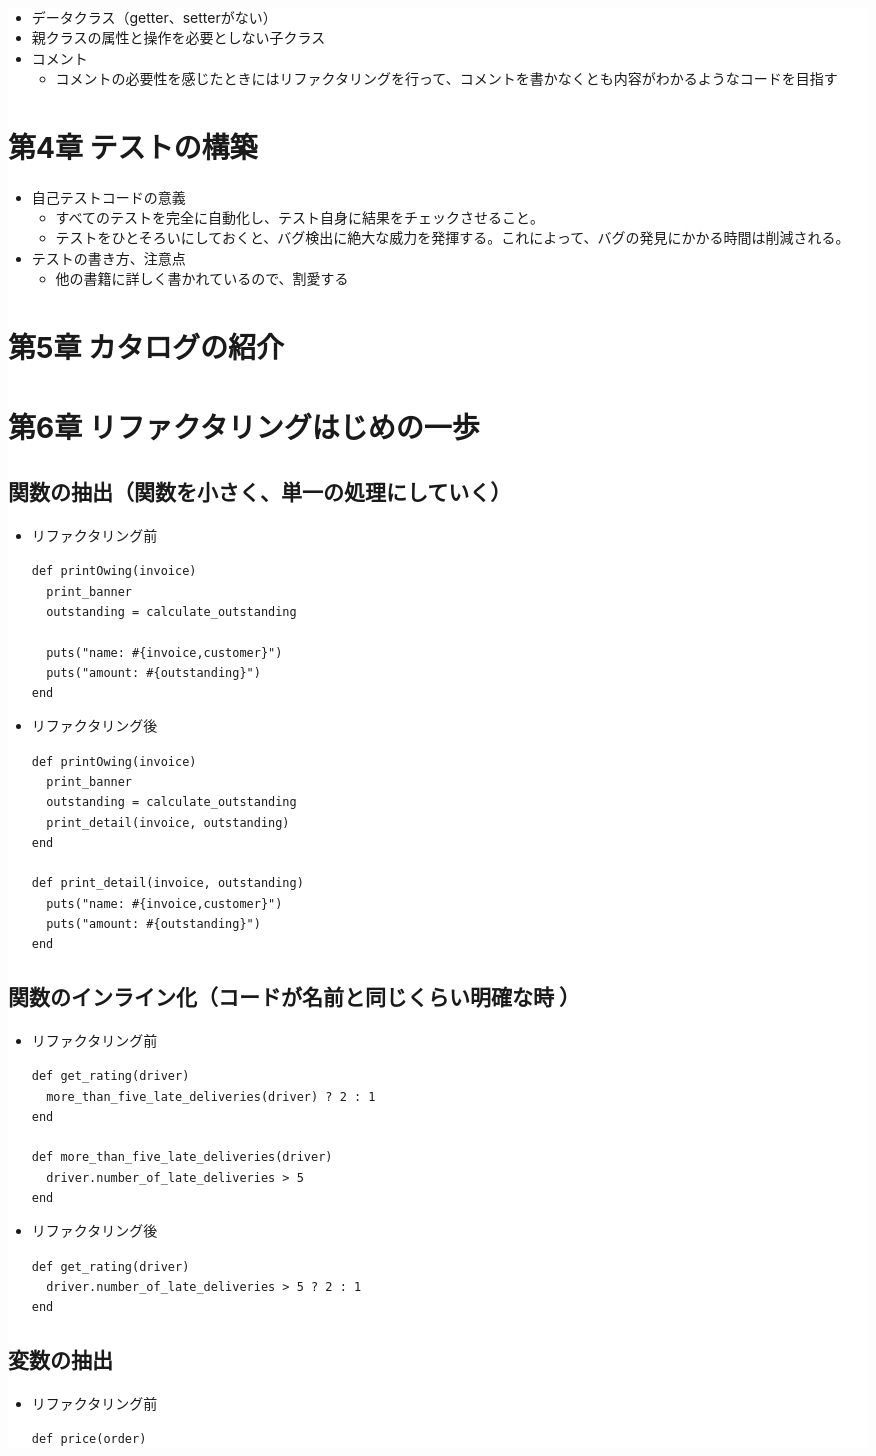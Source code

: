 - データクラス（getter、setterがない）
- 親クラスの属性と操作を必要としない子クラス
- コメント
  - コメントの必要性を感じたときにはリファクタリングを行って、コメントを書かなくとも内容がわかるようなコードを目指す
# 第4章 テストの構築
- 自己テストコードの意義
  - すべてのテストを完全に自動化し、テスト自身に結果をチェックさせること。
  - テストをひとそろいにしておくと、バグ検出に絶大な威力を発揮する。これによって、バグの発見にかかる時間は削減される。
- テストの書き方、注意点
  - 他の書籍に詳しく書かれているので、割愛する
# 第5章 カタログの紹介
# 第6章 リファクタリングはじめの一歩
## 関数の抽出（関数を小さく、単一の処理にしていく）
- リファクタリング前
  ```
  def printOwing(invoice)
    print_banner
    outstanding = calculate_outstanding

    puts("name: #{invoice,customer}")
    puts("amount: #{outstanding}")
  end
  ```
- リファクタリング後
  ```
  def printOwing(invoice)
    print_banner
    outstanding = calculate_outstanding
    print_detail(invoice, outstanding)
  end

  def print_detail(invoice, outstanding)
    puts("name: #{invoice,customer}")
    puts("amount: #{outstanding}")
  end
  ```
## 関数のインライン化（コードが名前と同じくらい明確な時 ）
- リファクタリング前
  ```
  def get_rating(driver)
    more_than_five_late_deliveries(driver) ? 2 : 1
  end

  def more_than_five_late_deliveries(driver)
    driver.number_of_late_deliveries > 5
  end
  ```
- リファクタリング後
  ```
  def get_rating(driver)
    driver.number_of_late_deliveries > 5 ? 2 : 1
  end
  ```
## 変数の抽出
- リファクタリング前
  ```
  def price(order)
  ```